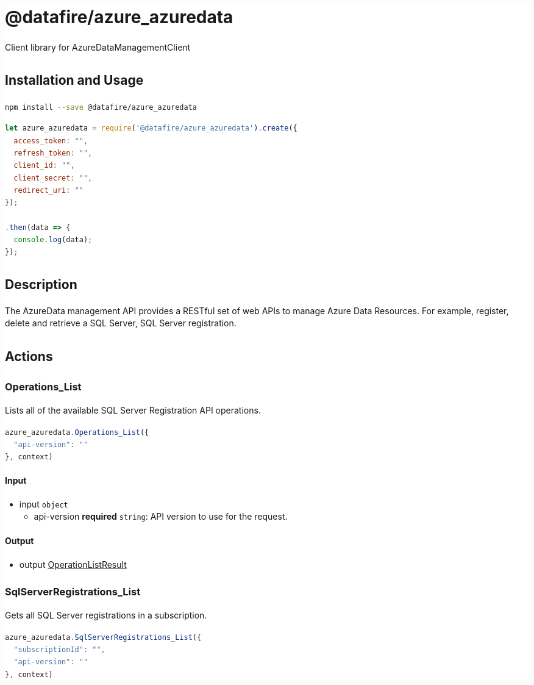 # @datafire/azure_azuredata

Client library for AzureDataManagementClient

## Installation and Usage
```bash
npm install --save @datafire/azure_azuredata
```
```js
let azure_azuredata = require('@datafire/azure_azuredata').create({
  access_token: "",
  refresh_token: "",
  client_id: "",
  client_secret: "",
  redirect_uri: ""
});

.then(data => {
  console.log(data);
});
```

## Description

The AzureData management API provides a RESTful set of web APIs to manage Azure Data Resources. For example, register, delete and retrieve a SQL Server, SQL Server registration.

## Actions

### Operations_List
Lists all of the available SQL Server Registration API operations.


```js
azure_azuredata.Operations_List({
  "api-version": ""
}, context)
```

#### Input
* input `object`
  * api-version **required** `string`: API version to use for the request.

#### Output
* output [OperationListResult](#operationlistresult)

### SqlServerRegistrations_List
Gets all SQL Server registrations in a subscription.


```js
azure_azuredata.SqlServerRegistrations_List({
  "subscriptionId": "",
  "api-version": ""
}, context)
```
